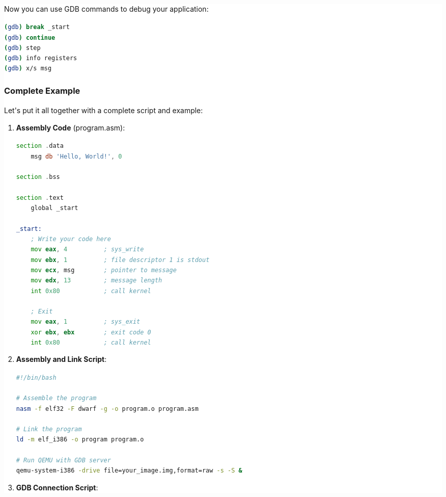 Now you can use GDB commands to debug your application:

```sh
(gdb) break _start
(gdb) continue
(gdb) step
(gdb) info registers
(gdb) x/s msg
```

### Complete Example

Let's put it all together with a complete script and example:

1. **Assembly Code** (program.asm):

   ```asm
   section .data
       msg db 'Hello, World!', 0

   section .bss

   section .text
       global _start

   _start:
       ; Write your code here
       mov eax, 4          ; sys_write
       mov ebx, 1          ; file descriptor 1 is stdout
       mov ecx, msg        ; pointer to message
       mov edx, 13         ; message length
       int 0x80            ; call kernel

       ; Exit
       mov eax, 1          ; sys_exit
       xor ebx, ebx        ; exit code 0
       int 0x80            ; call kernel
   ```

2. **Assembly and Link Script**:

   ```sh
   #!/bin/bash

   # Assemble the program
   nasm -f elf32 -F dwarf -g -o program.o program.asm

   # Link the program
   ld -m elf_i386 -o program program.o

   # Run QEMU with GDB server
   qemu-system-i386 -drive file=your_image.img,format=raw -s -S &
   ```

3. **GDB Connection Script**:
